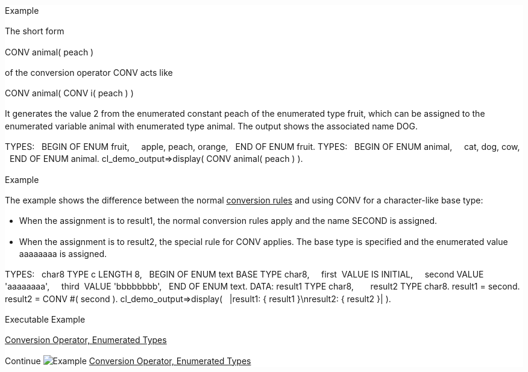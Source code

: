 Example

The short form

CONV animal( peach )

of the conversion operator CONV acts like

CONV animal( CONV i( peach ) )

It generates the value 2 from the enumerated constant peach of the enumerated type fruit, which can be assigned to the enumerated variable animal with enumerated type animal. The output shows the associated name DOG.

TYPES:
  BEGIN OF ENUM fruit,
    apple, peach, orange,
  END OF ENUM fruit.
TYPES:
  BEGIN OF ENUM animal,
    cat, dog, cow,
  END OF ENUM animal.
cl\_demo\_output=>display( CONV animal( peach ) ).

Example

The example shows the difference between the normal [conversion rules](https://help.sap.com/doc/abapdocu_752_index_htm/7.52/en-US/abenconversion_enumerated.htm) and using CONV for a character-like base type:

-   When the assignment is to result1, the normal conversion rules apply and the name SECOND is assigned.

-   When the assignment is to result2, the special rule for CONV applies. The base type is specified and the enumerated value aaaaaaaa is assigned.

TYPES:
  char8 TYPE c LENGTH 8,
  BEGIN OF ENUM text BASE TYPE char8,
    first  VALUE IS INITIAL,
    second VALUE 'aaaaaaaa',
    third  VALUE 'bbbbbbbb',
  END OF ENUM text.
DATA: result1 TYPE char8,
      result2 TYPE char8.
result1 = second.
result2 = CONV #( second ).
cl\_demo\_output=>display(
  |result1: { result1 }\\nresult2: { result2 }| ).

Executable Example

[Conversion Operator, Enumerated Types](https://help.sap.com/doc/abapdocu_752_index_htm/7.52/en-US/abenconv_enum_abexa.htm)

Continue
![Example](exa.gif "Example") [Conversion Operator, Enumerated Types](https://help.sap.com/doc/abapdocu_752_index_htm/7.52/en-US/abenconv_enum_abexa.htm)
